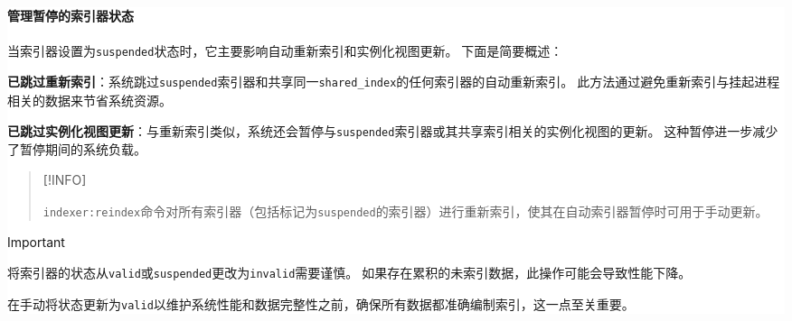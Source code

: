 #### 管理暂停的索引器状态

当索引器设置为`suspended`状态时，它主要影响自动重新索引和实例化视图更新。 下面是简要概述：

**已跳过重新索引**：系统跳过`suspended`索引器和共享同一`shared_index`的任何索引器的自动重新索引。 此方法通过避免重新索引与挂起进程相关的数据来节省系统资源。

**已跳过实例化视图更新**：与重新索引类似，系统还会暂停与`suspended`索引器或其共享索引相关的实例化视图的更新。 这种暂停进一步减少了暂停期间的系统负载。

>[!INFO]
>
>`indexer:reindex`命令对所有索引器（包括标记为`suspended`的索引器）进行重新索引，使其在自动索引器暂停时可用于手动更新。

>[!IMPORTANT]
>
>将索引器的状态从`valid`或`suspended`更改为`invalid`需要谨慎。 如果存在累积的未索引数据，此操作可能会导致性能下降。
>
>在手动将状态更新为`valid`以维护系统性能和数据完整性之前，确保所有数据都准确编制索引，这一点至关重要。
